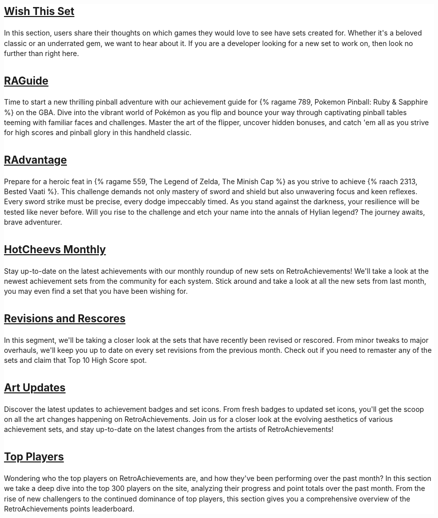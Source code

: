 
## [Wish This Set](./wish-this-set.html)
In this section, users share their thoughts on which games they would love to see have sets created for. Whether it's a beloved classic or an underrated gem, we want to hear about it. If you are a developer looking for a new set to work on, then look no further than right here.


## [RAGuide](./raguide.html) 
Time to start a new thrilling pinball adventure with our achievement guide for {% ragame 789, Pokemon Pinball: Ruby & Sapphire %} on the GBA. Dive into the vibrant world of Pokémon as you flip and bounce your way through captivating pinball tables teeming with familiar faces and challenges. Master the art of the flipper, uncover hidden bonuses, and catch 'em all as you strive for high scores and pinball glory in this handheld classic.


## [RAdvantage](./radvantage.html) 
Prepare for a heroic feat in {% ragame 559, The Legend of Zelda, The Minish Cap %} as you strive to achieve {% raach 2313, Bested Vaati %}. This challenge demands not only mastery of sword and shield but also unwavering focus and keen reflexes. Every sword strike must be precise, every dodge impeccably timed. As you stand against the darkness, your resilience will be tested like never before. Will you rise to the challenge and etch your name into the annals of Hylian legend? The journey awaits, brave adventurer.


## [HotCheevs Monthly](./hot-cheevs.html)
Stay up-to-date on the latest achievements with our monthly roundup of new sets on RetroAchievements! We'll take a look at the newest achievement sets from the community for each system. Stick around and take a look at all the new sets from last month, you may even find a set that you have been wishing for.


## [Revisions and Rescores](./revisions-and-rescores.html)
In this segment, we'll be taking a closer look at the sets that have recently been revised or rescored. From minor tweaks to major overhauls, we'll keep you up to date on every set revisions from the previous month. Check out if you need to remaster any of the sets and claim that Top 10 High Score spot.


## [Art Updates](./art-updates.html)
Discover the latest updates to achievement badges and set icons. From fresh badges to updated set icons, you'll get the scoop on all the art changes happening on RetroAchievements. Join us for a closer look at the evolving aesthetics of various achievement sets, and stay up-to-date on the latest changes from the artists of RetroAchievements!


## [Top Players](./top-players.html)
Wondering who the top players on RetroAchievements are, and how they've been performing over the past month? In this section we take a deep dive into the top 300 players on the site, analyzing their progress and point totals over the past month. From the rise of new challengers to the continued dominance of top players, this section gives you a comprehensive overview of the RetroAchievements points leaderboard.
